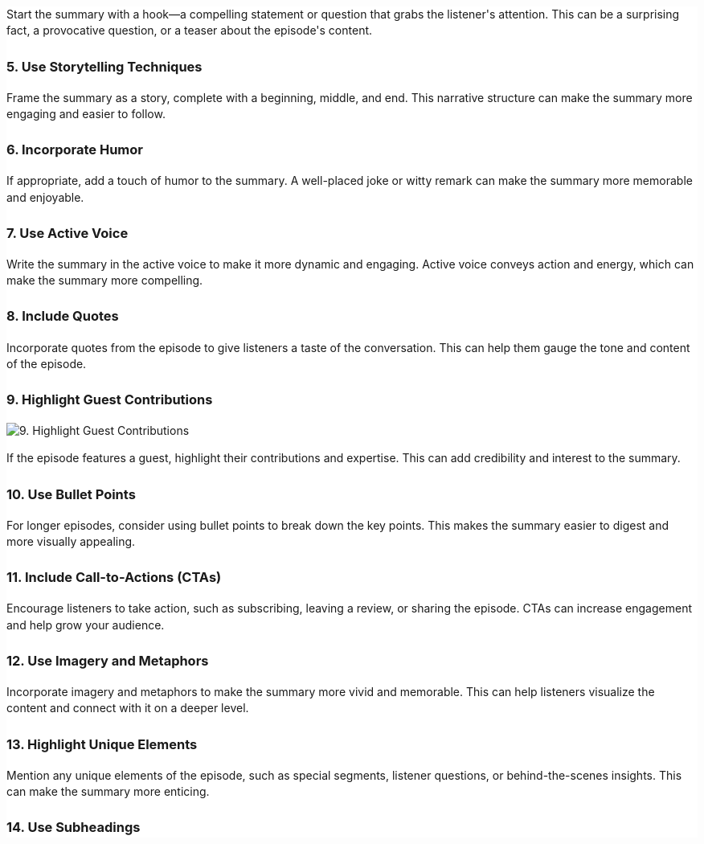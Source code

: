 Start the summary with a hook—a compelling statement or question that grabs the listener's attention. This can be a surprising fact, a provocative question, or a teaser about the episode's content.

### 5. **Use Storytelling Techniques**

Frame the summary as a story, complete with a beginning, middle, and end. This narrative structure can make the summary more engaging and easier to follow.

### 6. **Incorporate Humor**

If appropriate, add a touch of humor to the summary. A well-placed joke or witty remark can make the summary more memorable and enjoyable.

### 7. **Use Active Voice**

Write the summary in the active voice to make it more dynamic and engaging. Active voice conveys action and energy, which can make the summary more compelling.

### 8. **Include Quotes**

Incorporate quotes from the episode to give listeners a taste of the conversation. This can help them gauge the tone and content of the episode.

### 9. **Highlight Guest Contributions**

![9. **Highlight Guest Contributions**](/images/08.jpeg)


If the episode features a guest, highlight their contributions and expertise. This can add credibility and interest to the summary.

### 10. **Use Bullet Points**

For longer episodes, consider using bullet points to break down the key points. This makes the summary easier to digest and more visually appealing.

### 11. **Include Call-to-Actions (CTAs)**

Encourage listeners to take action, such as subscribing, leaving a review, or sharing the episode. CTAs can increase engagement and help grow your audience.

### 12. **Use Imagery and Metaphors**

Incorporate imagery and metaphors to make the summary more vivid and memorable. This can help listeners visualize the content and connect with it on a deeper level.

### 13. **Highlight Unique Elements**

Mention any unique elements of the episode, such as special segments, listener questions, or behind-the-scenes insights. This can make the summary more enticing.

### 14. **Use Subheadings**
